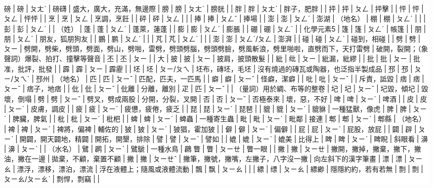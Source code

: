 磅 | 磅 | ㄆㄤˊ | 磅礴 | 盛大，廣大，充滿，無邊際 | 
膀 | 膀 | ㄆㄤˊ | 膀胱 |  | 
胖 | 胖 | ㄆㄤˋ | 胖子，肥胖 |  | 
抨 | 抨 | ㄆㄥ | 抨擊 |  | 
怦 | 怦 | ㄆㄥ | 怦怦 |  | 
烹 | 烹 | ㄆㄥ | 烹調，烹飪 |  | 
砰 | 砰 | ㄆㄥ |  |  | 
捧 | 捧 | ㄆㄥˇ | 捧場 |  | 
澎 | 澎 | ㄆㄥˊ | 澎湖 | （地名） | 
棚 | 棚 | ㄆㄥˊ |  |  | 
彭 | 彭 | ㄆㄥˊ |  | （姓） | 
蓬 | 蓬 | ㄆㄥˊ | 蓬萊，蓮蓬 |  | 
膨 | 膨 | ㄆㄥˊ | 膨脹 |  | 
硼 | 硼 | ㄆㄥˊ |  | 化學元素5 | 
篷 | 篷 | ㄆㄥˊ | 帳篷 |  | 
朋 | 朋 | ㄆㄥˊ | 朋友，狐朋狗友 |  | 
鵬 | 鹏 | ㄆㄥˊ |  |  | 
芃 | 芃 | ㄆㄥˊ |  |  | 
澎 | 澎 | ㄆㄥˊ/ㄆㄥ | 澎湃 |  | 
碰 | 碰 | ㄆㄥˋ | 碰到，相碰 |  | 
劈 | 劈 | ㄆㄧ | 劈開，劈柴，劈頭，劈面，劈山，劈啪，雷劈，劈頭劈腦，劈頭劈臉，劈風斬浪，劈里啪啦，直劈而下，天打雷劈 | 破開，裂開；（象聲詞）爆裂、拍打、撞擊等聲音 | 
丕 | 丕 | ㄆㄧ |  | 大 | 
披 | 披 | ㄆㄧ | 披肩，披頭散髮 |  | 
紕 | 纰 | ㄆㄧ | 紕漏，紕繆 |  | 
批 | 批 | ㄆㄧ | 批准，批評，批發 |  | 
霹 | 霹 | ㄆㄧ | 霹靂 |  | 
坯 | 坯 | ㄆㄧ/ㄆㄟ | 坯布，磚坯，毛坯 | 沒有燒過的磚瓦或陶器，也泛指半製成品 | 
邳 | 邳 | ㄆㄧ/ㄆㄟˊ | 邳州 | （地名） | 
匹 | 匹 | ㄆㄧˇ | 匹配，匹夫，一匹馬 |  | 
癖 | 癖 | ㄆㄧˇ | 怪癖，潔癖 |  | 
吡 | 吡 | ㄆㄧˇ |  | 斥責，詆毀 | 
痞 | 痞 | ㄆㄧˇ | 痞子，地痞 |  | 
仳 | 仳 | ㄆㄧˇ | 仳離 | 分離，離別 | 
疋 | 匹 | ㄆㄧˇ |  | （量詞）用於綢、布等的整卷 | 
圮 | 圮 | ㄆㄧˇ | 圮毀，傾圮 | 毀壞，倒塌 | 
劈 | 劈 | ㄆㄧˇ | 劈叉，劈成兩股 | 分開，分裂，叉開 | 
否 | 否 | ㄆㄧˇ | 否極泰來 | 壞，惡，不好 | 
啤 | 啤 | ㄆㄧˊ | 啤酒 |  | 
皮 | 皮 | ㄆㄧˊ | 皮膚，調皮 |  | 
疲 | 疲 | ㄆㄧˊ | 疲憊，疲倦，疲乏 |  | 
琵 | 琵 | ㄆㄧˊ | 琵琶 |  | 
貔 | 貔 | ㄆㄧˊ | 貔貅 | 一種猛獸，像虎 | 
脾 | 脾 | ㄆㄧˊ | 脾臟，脾氣 |  | 
枇 | 枇 | ㄆㄧˊ | 枇杷 |  | 
蜱 | 蜱 | ㄆㄧˊ | 蜱蟲 | 一種寄生蟲 | 
毗 | 毗 | ㄆㄧˊ | 毗鄰 | 接連 | 
郫 | 郫 | ㄆㄧˊ | 郫縣 | （地名） | 
裨 | 裨 | ㄆㄧˊ | 裨將，偏裨 | 輔佐的 | 
狓 | 狓 | ㄆㄧˊ | 狓猖，霍加狓 |  | 
僻 | 僻 | ㄆㄧˋ | 偏僻 |  | 
屁 | 屁 | ㄆㄧˋ | 屁股，放屁 |  | 
闢 | 辟 | ㄆㄧˋ | 開闢，開天闢地，精闢 | 開拓，開墾，排除 | 
譬 | 譬 | ㄆㄧˋ | 譬如 |  | 
媲 | 媲 | ㄆㄧˋ | 媲美 | 比得上 | 
睥 | 睥 | ㄆㄧˋ | 睥睨 | 斜眼看 | 
濞 | 濞 | ㄆㄧˋ |  | （水名） | 
鷿 | 䴙 | ㄆㄧˋ | 鷿鷈 | 一種水鳥 | 鸊
瞥 | 瞥 | ㄆㄧㄝ | 瞥一眼 |  | 
撇 | 撇 | ㄆㄧㄝ | 撇開，撇掉，撇棄，撇下，撇油，撇在一邊 | 拋棄，不顧，棄置不顧 | 
撇 | 撇 | ㄆㄧㄝˇ | 撇筆，撇號，撇嘴，左撇子，八字沒一撇 | 向左斜下的漢字筆畫 | 
漂 | 漂 | ㄆㄧㄠ | 漂浮，漂移，漂泊，漂流 | 浮在液體上；隨風或液體流動 | 
飄 | 飘 | ㄆㄧㄠ |  |  | 
縹 | 缥 | ㄆㄧㄠ | 縹緲 | 隱隱約約，若有若無 | 
剽 | 剽 | ㄆㄧㄠ/ㄆㄧㄠˋ | 剽悍，剽竊 |  | 